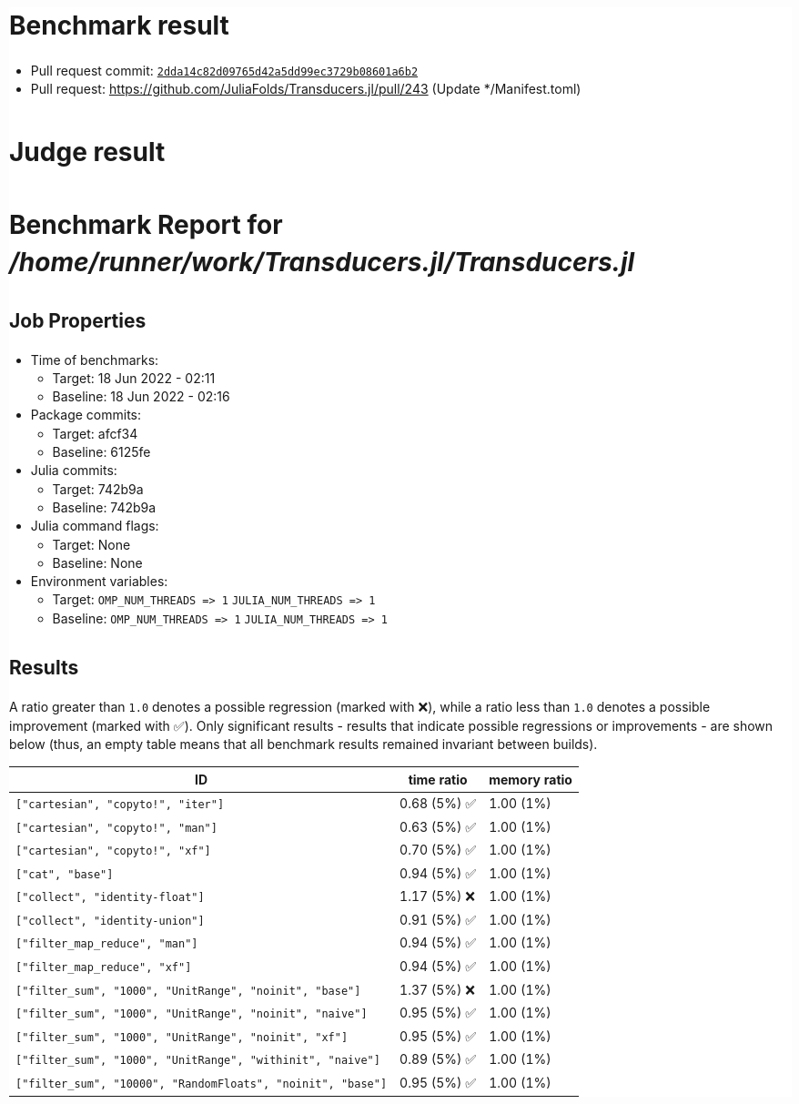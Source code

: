 # Benchmark result

* Pull request commit: [`2dda14c82d09765d42a5dd99ec3729b08601a6b2`](https://github.com/JuliaFolds/Transducers.jl/commit/2dda14c82d09765d42a5dd99ec3729b08601a6b2)
* Pull request: <https://github.com/JuliaFolds/Transducers.jl/pull/243> (Update */Manifest.toml)

# Judge result
# Benchmark Report for */home/runner/work/Transducers.jl/Transducers.jl*

## Job Properties
* Time of benchmarks:
    - Target: 18 Jun 2022 - 02:11
    - Baseline: 18 Jun 2022 - 02:16
* Package commits:
    - Target: afcf34
    - Baseline: 6125fe
* Julia commits:
    - Target: 742b9a
    - Baseline: 742b9a
* Julia command flags:
    - Target: None
    - Baseline: None
* Environment variables:
    - Target: `OMP_NUM_THREADS => 1` `JULIA_NUM_THREADS => 1`
    - Baseline: `OMP_NUM_THREADS => 1` `JULIA_NUM_THREADS => 1`

## Results
A ratio greater than `1.0` denotes a possible regression (marked with :x:), while a ratio less
than `1.0` denotes a possible improvement (marked with :white_check_mark:). Only significant results - results
that indicate possible regressions or improvements - are shown below (thus, an empty table means that all
benchmark results remained invariant between builds).

| ID                                                             | time ratio                   | memory ratio                 |
|----------------------------------------------------------------|------------------------------|------------------------------|
| `["cartesian", "copyto!", "iter"]`                             | 0.68 (5%) :white_check_mark: |                   1.00 (1%)  |
| `["cartesian", "copyto!", "man"]`                              | 0.63 (5%) :white_check_mark: |                   1.00 (1%)  |
| `["cartesian", "copyto!", "xf"]`                               | 0.70 (5%) :white_check_mark: |                   1.00 (1%)  |
| `["cat", "base"]`                                              | 0.94 (5%) :white_check_mark: |                   1.00 (1%)  |
| `["collect", "identity-float"]`                                |                1.17 (5%) :x: |                   1.00 (1%)  |
| `["collect", "identity-union"]`                                | 0.91 (5%) :white_check_mark: |                   1.00 (1%)  |
| `["filter_map_reduce", "man"]`                                 | 0.94 (5%) :white_check_mark: |                   1.00 (1%)  |
| `["filter_map_reduce", "xf"]`                                  | 0.94 (5%) :white_check_mark: |                   1.00 (1%)  |
| `["filter_sum", "1000", "UnitRange", "noinit", "base"]`        |                1.37 (5%) :x: |                   1.00 (1%)  |
| `["filter_sum", "1000", "UnitRange", "noinit", "naive"]`       | 0.95 (5%) :white_check_mark: |                   1.00 (1%)  |
| `["filter_sum", "1000", "UnitRange", "noinit", "xf"]`          | 0.95 (5%) :white_check_mark: |                   1.00 (1%)  |
| `["filter_sum", "1000", "UnitRange", "withinit", "naive"]`     | 0.89 (5%) :white_check_mark: |                   1.00 (1%)  |
| `["filter_sum", "10000", "RandomFloats", "noinit", "base"]`    | 0.95 (5%) :white_check_mark: |                   1.00 (1%)  |
